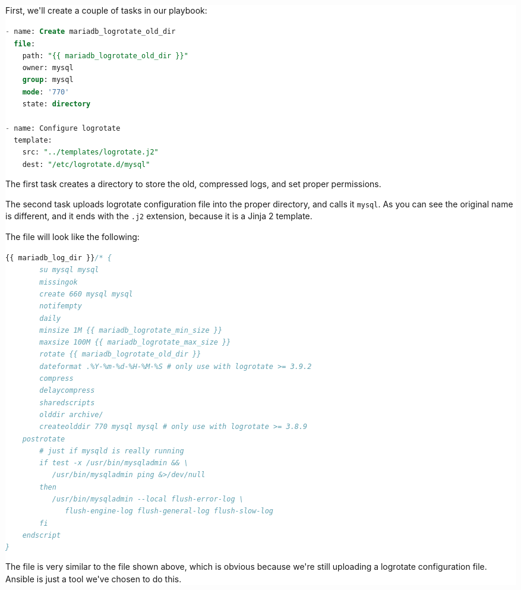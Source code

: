 First, we'll create a couple of tasks in our playbook:

```sql
- name: Create mariadb_logrotate_old_dir
  file:
    path: "{{ mariadb_logrotate_old_dir }}"
    owner: mysql
    group: mysql
    mode: '770'
    state: directory

- name: Configure logrotate
  template:
    src: "../templates/logrotate.j2"
    dest: "/etc/logrotate.d/mysql"
```

The first task creates a directory to store the old, compressed logs, and set proper permissions.

The second task uploads logrotate configuration file into the proper directory, and calls it `mysql`. As you can see the original name is different, and it ends with the `.j2` extension, because it is a Jinja 2 template.

The file will look like the following:

```sql
{{ mariadb_log_dir }}/* {
        su mysql mysql
        missingok
        create 660 mysql mysql
        notifempty
        daily
        minsize 1M {{ mariadb_logrotate_min_size }}
        maxsize 100M {{ mariadb_logrotate_max_size }}
        rotate {{ mariadb_logrotate_old_dir }}
        dateformat .%Y-%m-%d-%H-%M-%S # only use with logrotate >= 3.9.2
        compress
        delaycompress
        sharedscripts 
        olddir archive/
        createolddir 770 mysql mysql # only use with logrotate >= 3.8.9
    postrotate
        # just if mysqld is really running
        if test -x /usr/bin/mysqladmin && \
           /usr/bin/mysqladmin ping &>/dev/null
        then
           /usr/bin/mysqladmin --local flush-error-log \
              flush-engine-log flush-general-log flush-slow-log
        fi
    endscript
}
```

The file is very similar to the file shown above, which is obvious because we're still uploading a logrotate configuration file. Ansible is just a tool we've chosen to do this.
